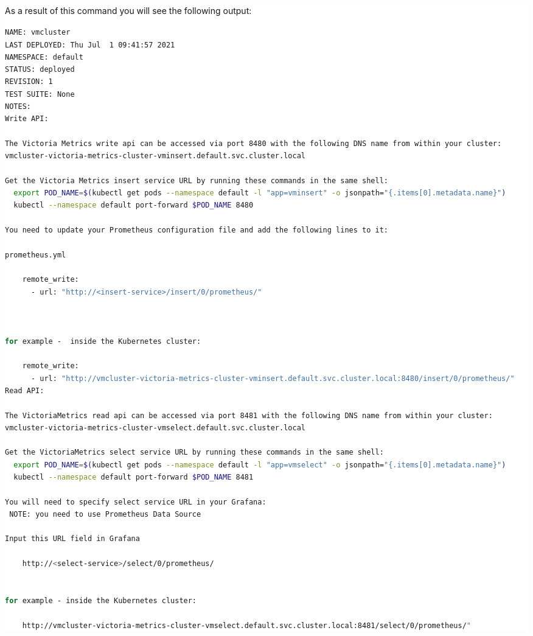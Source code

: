 
As a result of this command you will see the following output:

```bash
NAME: vmcluster
LAST DEPLOYED: Thu Jul  1 09:41:57 2021
NAMESPACE: default
STATUS: deployed
REVISION: 1
TEST SUITE: None
NOTES:
Write API:

The Victoria Metrics write api can be accessed via port 8480 with the following DNS name from within your cluster:
vmcluster-victoria-metrics-cluster-vminsert.default.svc.cluster.local

Get the Victoria Metrics insert service URL by running these commands in the same shell:
  export POD_NAME=$(kubectl get pods --namespace default -l "app=vminsert" -o jsonpath="{.items[0].metadata.name}")
  kubectl --namespace default port-forward $POD_NAME 8480

You need to update your Prometheus configuration file and add the following lines to it:

prometheus.yml

    remote_write:
      - url: "http://<insert-service>/insert/0/prometheus/"



for example -  inside the Kubernetes cluster:

    remote_write:
      - url: "http://vmcluster-victoria-metrics-cluster-vminsert.default.svc.cluster.local:8480/insert/0/prometheus/"
Read API:

The VictoriaMetrics read api can be accessed via port 8481 with the following DNS name from within your cluster:
vmcluster-victoria-metrics-cluster-vmselect.default.svc.cluster.local

Get the VictoriaMetrics select service URL by running these commands in the same shell:
  export POD_NAME=$(kubectl get pods --namespace default -l "app=vmselect" -o jsonpath="{.items[0].metadata.name}")
  kubectl --namespace default port-forward $POD_NAME 8481

You will need to specify select service URL in your Grafana:
 NOTE: you need to use Prometheus Data Source

Input this URL field in Grafana

    http://<select-service>/select/0/prometheus/


for example - inside the Kubernetes cluster:

    http://vmcluster-victoria-metrics-cluster-vmselect.default.svc.cluster.local:8481/select/0/prometheus/"

```
